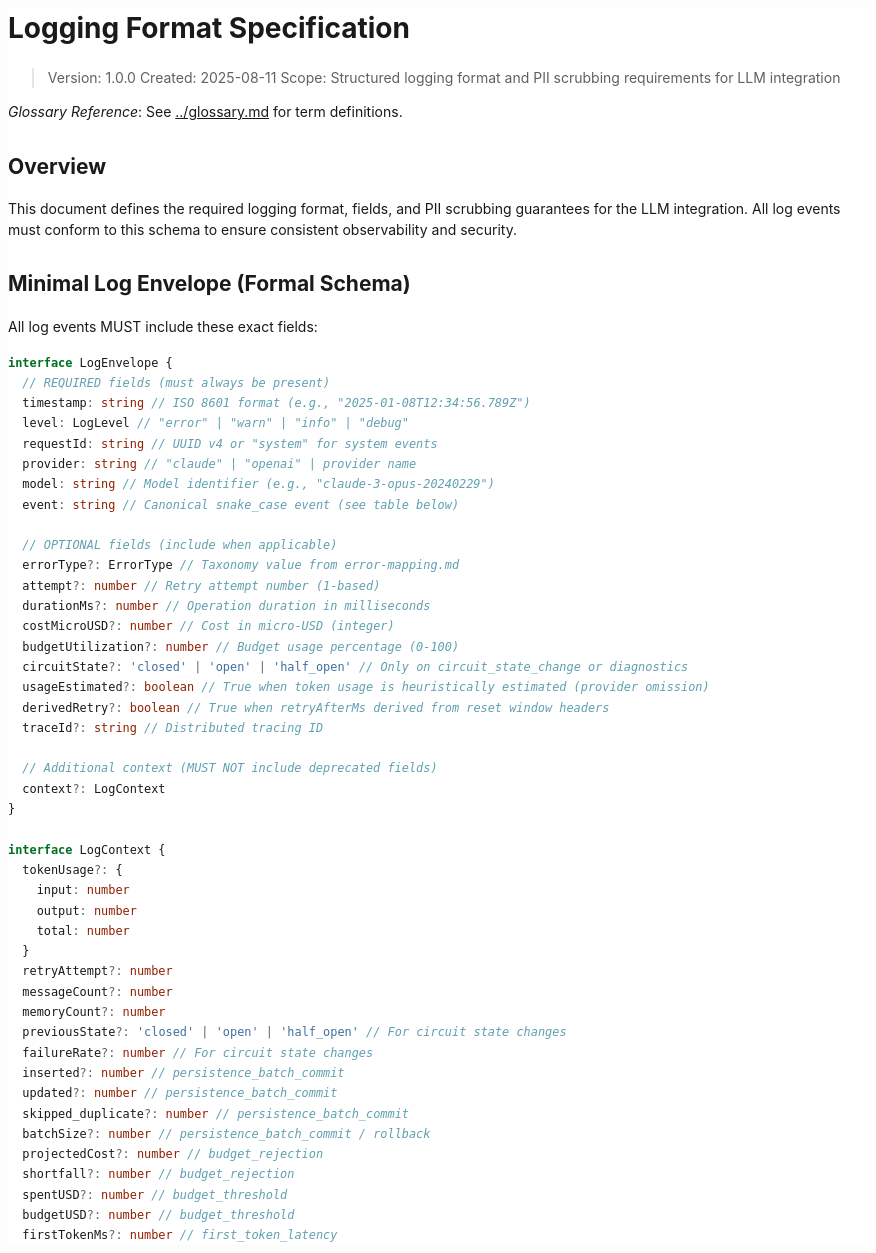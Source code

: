 # Logging Format Specification

> Version: 1.0.0
> Created: 2025-08-11
> Scope: Structured logging format and PII scrubbing requirements for LLM integration

_Glossary Reference_: See [../glossary.md](../glossary.md) for term definitions.

## Overview

This document defines the required logging format, fields, and PII scrubbing guarantees for the LLM integration. All log events must conform to this schema to ensure consistent observability and security.

## Minimal Log Envelope (Formal Schema)

All log events MUST include these exact fields:

```typescript
interface LogEnvelope {
  // REQUIRED fields (must always be present)
  timestamp: string // ISO 8601 format (e.g., "2025-01-08T12:34:56.789Z")
  level: LogLevel // "error" | "warn" | "info" | "debug"
  requestId: string // UUID v4 or "system" for system events
  provider: string // "claude" | "openai" | provider name
  model: string // Model identifier (e.g., "claude-3-opus-20240229")
  event: string // Canonical snake_case event (see table below)

  // OPTIONAL fields (include when applicable)
  errorType?: ErrorType // Taxonomy value from error-mapping.md
  attempt?: number // Retry attempt number (1-based)
  durationMs?: number // Operation duration in milliseconds
  costMicroUSD?: number // Cost in micro-USD (integer)
  budgetUtilization?: number // Budget usage percentage (0-100)
  circuitState?: 'closed' | 'open' | 'half_open' // Only on circuit_state_change or diagnostics
  usageEstimated?: boolean // True when token usage is heuristically estimated (provider omission)
  derivedRetry?: boolean // True when retryAfterMs derived from reset window headers
  traceId?: string // Distributed tracing ID

  // Additional context (MUST NOT include deprecated fields)
  context?: LogContext
}

interface LogContext {
  tokenUsage?: {
    input: number
    output: number
    total: number
  }
  retryAttempt?: number
  messageCount?: number
  memoryCount?: number
  previousState?: 'closed' | 'open' | 'half_open' // For circuit state changes
  failureRate?: number // For circuit state changes
  inserted?: number // persistence_batch_commit
  updated?: number // persistence_batch_commit
  skipped_duplicate?: number // persistence_batch_commit
  batchSize?: number // persistence_batch_commit / rollback
  projectedCost?: number // budget_rejection
  shortfall?: number // budget_rejection
  spentUSD?: number // budget_threshold
  budgetUSD?: number // budget_threshold
  firstTokenMs?: number // first_token_latency
```